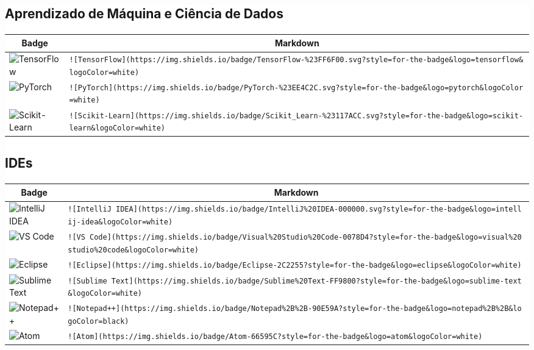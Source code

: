 ## Aprendizado de Máquina e Ciência de Dados

| Badge | Markdown |
|------------|----------|
| ![TensorFlow](https://img.shields.io/badge/TensorFlow-%23FF6F00.svg?style=for-the-badge&logo=tensorflow&logoColor=white) | `![TensorFlow](https://img.shields.io/badge/TensorFlow-%23FF6F00.svg?style=for-the-badge&logo=tensorflow&logoColor=white)` |
| ![PyTorch](https://img.shields.io/badge/PyTorch-%23EE4C2C.svg?style=for-the-badge&logo=pytorch&logoColor=white) | `![PyTorch](https://img.shields.io/badge/PyTorch-%23EE4C2C.svg?style=for-the-badge&logo=pytorch&logoColor=white)` |
| ![Scikit-Learn](https://img.shields.io/badge/Scikit_Learn-%23117ACC.svg?style=for-the-badge&logo=scikit-learn&logoColor=white) | `![Scikit-Learn](https://img.shields.io/badge/Scikit_Learn-%23117ACC.svg?style=for-the-badge&logo=scikit-learn&logoColor=white)` |

## IDEs
| Badge | Markdown |
|------------|----------|
| ![IntelliJ IDEA](https://img.shields.io/badge/IntelliJ%20IDEA-000000.svg?style=for-the-badge&logo=intellij-idea&logoColor=white) | `![IntelliJ IDEA](https://img.shields.io/badge/IntelliJ%20IDEA-000000.svg?style=for-the-badge&logo=intellij-idea&logoColor=white)` |
| ![VS Code](https://img.shields.io/badge/Visual%20Studio%20Code-0078D4?style=for-the-badge&logo=visual%20studio%20code&logoColor=white) | `![VS Code](https://img.shields.io/badge/Visual%20Studio%20Code-0078D4?style=for-the-badge&logo=visual%20studio%20code&logoColor=white)` |
| ![Eclipse](https://img.shields.io/badge/Eclipse-2C2255?style=for-the-badge&logo=eclipse&logoColor=white) | `![Eclipse](https://img.shields.io/badge/Eclipse-2C2255?style=for-the-badge&logo=eclipse&logoColor=white)` |
| ![Sublime Text](https://img.shields.io/badge/Sublime%20Text-FF9800?style=for-the-badge&logo=sublime-text&logoColor=white) | `![Sublime Text](https://img.shields.io/badge/Sublime%20Text-FF9800?style=for-the-badge&logo=sublime-text&logoColor=white)` |
| ![Notepad++](https://img.shields.io/badge/Notepad%2B%2B-90E59A?style=for-the-badge&logo=notepad%2B%2B&logoColor=black) | `![Notepad++](https://img.shields.io/badge/Notepad%2B%2B-90E59A?style=for-the-badge&logo=notepad%2B%2B&logoColor=black)` |
| ![Atom](https://img.shields.io/badge/Atom-66595C?style=for-the-badge&logo=atom&logoColor=white) | `![Atom](https://img.shields.io/badge/Atom-66595C?style=for-the-badge&logo=atom&logoColor=white)` |
